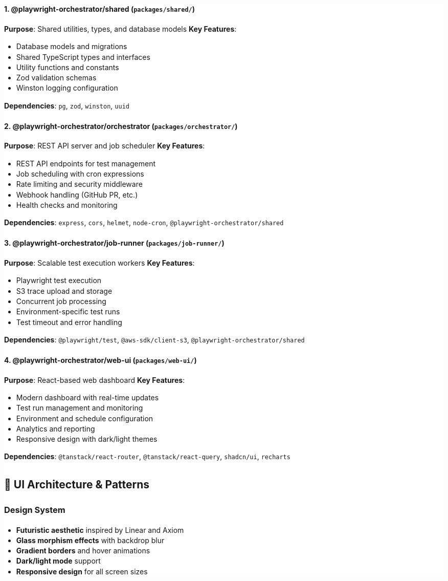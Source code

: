#### 1. **@playwright-orchestrator/shared** (`packages/shared/`)
**Purpose**: Shared utilities, types, and database models
**Key Features**:
- Database models and migrations
- Shared TypeScript types and interfaces
- Utility functions and constants
- Zod validation schemas
- Winston logging configuration

**Dependencies**: `pg`, `zod`, `winston`, `uuid`

#### 2. **@playwright-orchestrator/orchestrator** (`packages/orchestrator/`)
**Purpose**: REST API server and job scheduler
**Key Features**:
- REST API endpoints for test management
- Job scheduling with cron expressions
- Rate limiting and security middleware
- Webhook handling (GitHub PR, etc.)
- Health checks and monitoring

**Dependencies**: `express`, `cors`, `helmet`, `node-cron`, `@playwright-orchestrator/shared`

#### 3. **@playwright-orchestrator/job-runner** (`packages/job-runner/`)
**Purpose**: Scalable test execution workers
**Key Features**:
- Playwright test execution
- S3 trace upload and storage
- Concurrent job processing
- Environment-specific test runs
- Test timeout and error handling

**Dependencies**: `@playwright/test`, `@aws-sdk/client-s3`, `@playwright-orchestrator/shared`

#### 4. **@playwright-orchestrator/web-ui** (`packages/web-ui/`)
**Purpose**: React-based web dashboard
**Key Features**:
- Modern dashboard with real-time updates
- Test run management and monitoring
- Environment and schedule configuration
- Analytics and reporting
- Responsive design with dark/light themes

**Dependencies**: `@tanstack/react-router`, `@tanstack/react-query`, `shadcn/ui`, `recharts`

## 🎨 UI Architecture & Patterns

### Design System
- **Futuristic aesthetic** inspired by Linear and Axiom
- **Glass morphism effects** with backdrop blur
- **Gradient borders** and hover animations
- **Dark/light mode** support
- **Responsive design** for all screen sizes
